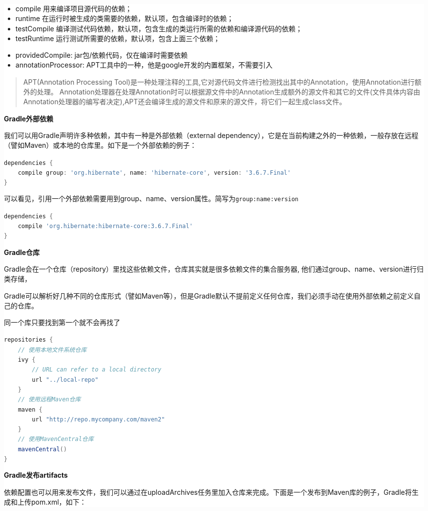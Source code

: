 - compile  用来编译项目源代码的依赖；
- runtime  在运行时被生成的类需要的依赖，默认项，包含编译时的依赖；
- testCompile 编译测试代码依赖，默认项，包含生成的类运行所需的依赖和编译源代码的依赖；
- testRuntime 运行测试所需要的依赖，默认项，包含上面三个依赖；

* providedCompile:  jar包/依赖代码，仅在编译时需要依赖
* annotationProcessor: APT工具中的一种，他是google开发的内置框架，不需要引入

> APT(Annotation Processing Tool)是一种处理注释的工具,它对源代码文件进行检测找出其中的Annotation，使用Annotation进行额外的处理。 Annotation处理器在处理Annotation时可以根据源文件中的Annotation生成额外的源文件和其它的文件(文件具体内容由Annotation处理器的编写者决定),APT还会编译生成的源文件和原来的源文件，将它们一起生成class文件。

**Gradle外部依赖**

我们可以用Gradle声明许多种依赖，其中有一种是外部依赖（external dependency），它是在当前构建之外的一种依赖，一般存放在远程（譬如Maven）或本地的仓库里。如下是一个外部依赖的例子：

```Groovy
dependencies {
    compile group: 'org.hibernate', name: 'hibernate-core', version: '3.6.7.Final'
}
```

可以看见，引用一个外部依赖需要用到group、name、version属性。简写为`group:name:version`

```Groovy
dependencies {
    compile 'org.hibernate:hibernate-core:3.6.7.Final'
}
```

**Gradle仓库**

Gradle会在一个仓库（repository）里找这些依赖文件，仓库其实就是很多依赖文件的集合服务器, 他们通过group、name、version进行归类存储，

Gradle可以解析好几种不同的仓库形式（譬如Maven等），但是Gradle默认不提前定义任何仓库，我们必须手动在使用外部依赖之前定义自己的仓库。

同一个库只要找到第一个就不会再找了

```groovy
repositories {
    // 使用本地文件系统仓库
    ivy {
        // URL can refer to a local directory
        url "../local-repo"
    }
    // 使用远程Maven仓库
    maven {
        url "http://repo.mycompany.com/maven2"
    }
    // 使用MavenCentral仓库
    mavenCentral()
}
```

**Gradle发布artifacts**

依赖配置也可以用来发布文件，我们可以通过在uploadArchives任务里加入仓库来完成。下面是一个发布到Maven库的例子，Gradle将生成和上传pom.xml，如下：
